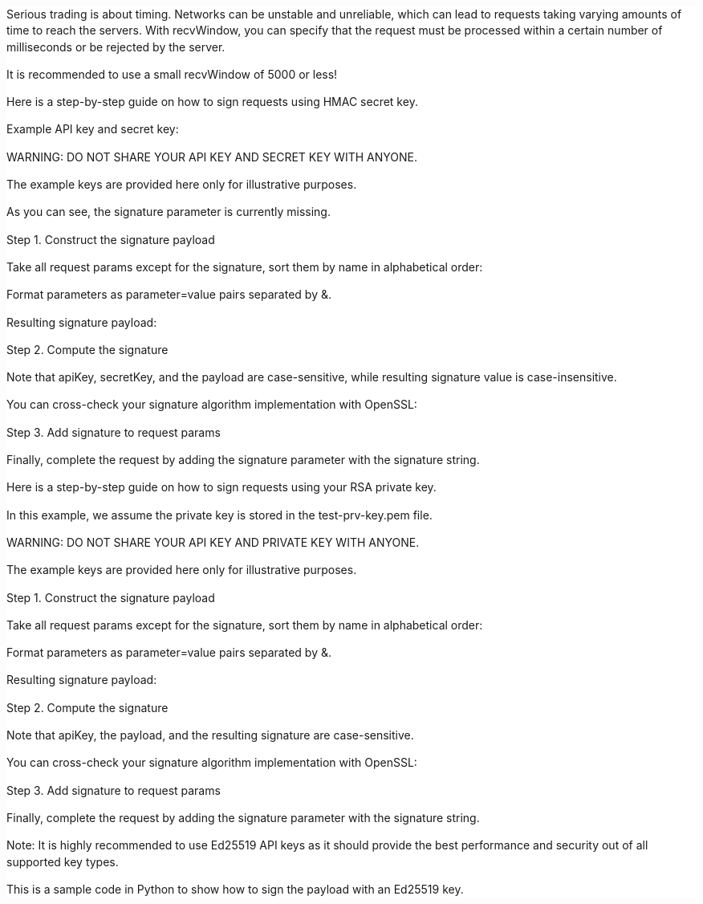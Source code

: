 Serious trading is about timing. Networks can be unstable and unreliable, which can lead to requests taking varying amounts of time to reach the servers. With recvWindow, you can specify that the request must be processed within a certain number of milliseconds or be rejected by the server.

It is recommended to use a small recvWindow of 5000 or less!

Here is a step-by-step guide on how to sign requests using HMAC secret key.

Example API key and secret key:

WARNING: DO NOT SHARE YOUR API KEY AND SECRET KEY WITH ANYONE.

The example keys are provided here only for illustrative purposes.

As you can see, the signature parameter is currently missing.

Step 1. Construct the signature payload

Take all request params except for the signature, sort them by name in alphabetical order:

Format parameters as parameter=value pairs separated by &.

Resulting signature payload:

Step 2. Compute the signature

Note that apiKey, secretKey, and the payload are case-sensitive, while resulting signature value is case-insensitive.

You can cross-check your signature algorithm implementation with OpenSSL:

Step 3. Add signature to request params

Finally, complete the request by adding the signature parameter with the signature string.

Here is a step-by-step guide on how to sign requests using your RSA private key.

In this example, we assume the private key is stored in the test-prv-key.pem file.

WARNING: DO NOT SHARE YOUR API KEY AND PRIVATE KEY WITH ANYONE.

The example keys are provided here only for illustrative purposes.

Step 1. Construct the signature payload

Take all request params except for the signature, sort them by name in alphabetical order:

Format parameters as parameter=value pairs separated by &.

Resulting signature payload:

Step 2. Compute the signature

Note that apiKey, the payload, and the resulting signature are case-sensitive.

You can cross-check your signature algorithm implementation with OpenSSL:

Step 3. Add signature to request params

Finally, complete the request by adding the signature parameter with the signature string.

Note: It is highly recommended to use Ed25519 API keys as it should provide the best performance and security out of all supported key types.

This is a sample code in Python to show how to sign the payload with an Ed25519 key.
